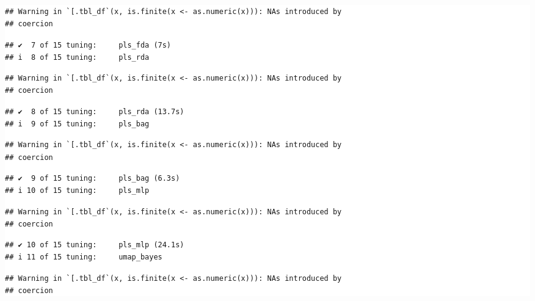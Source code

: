```
## Warning in `[.tbl_df`(x, is.finite(x <- as.numeric(x))): NAs introduced by
## coercion
```

```
## ✔  7 of 15 tuning:     pls_fda (7s)
## i  8 of 15 tuning:     pls_rda
```

```
## Warning in `[.tbl_df`(x, is.finite(x <- as.numeric(x))): NAs introduced by
## coercion
```

```
## ✔  8 of 15 tuning:     pls_rda (13.7s)
## i  9 of 15 tuning:     pls_bag
```

```
## Warning in `[.tbl_df`(x, is.finite(x <- as.numeric(x))): NAs introduced by
## coercion
```

```
## ✔  9 of 15 tuning:     pls_bag (6.3s)
## i 10 of 15 tuning:     pls_mlp
```

```
## Warning in `[.tbl_df`(x, is.finite(x <- as.numeric(x))): NAs introduced by
## coercion
```

```
## ✔ 10 of 15 tuning:     pls_mlp (24.1s)
## i 11 of 15 tuning:     umap_bayes
```

```
## Warning in `[.tbl_df`(x, is.finite(x <- as.numeric(x))): NAs introduced by
## coercion
```

```
```